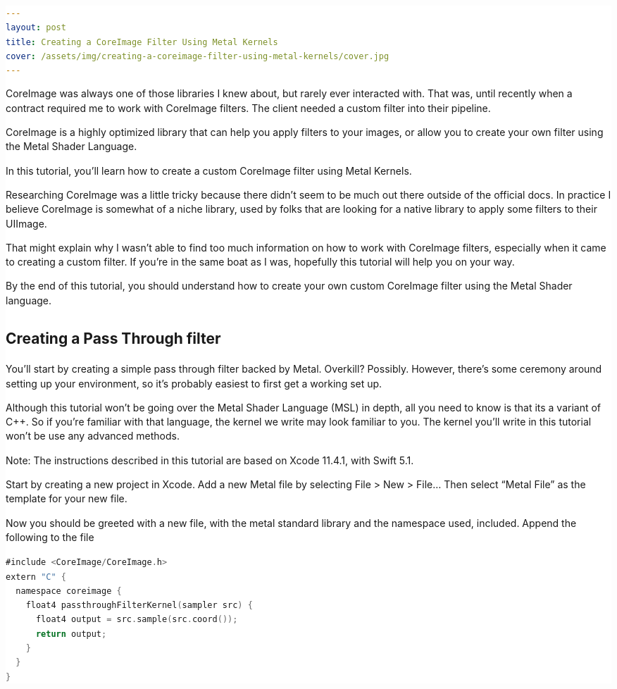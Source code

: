 ```yaml
---
layout: post
title: Creating a CoreImage Filter Using Metal Kernels
cover: /assets/img/creating-a-coreimage-filter-using-metal-kernels/cover.jpg
---
```


CoreImage was always one of those libraries I knew about, but rarely ever interacted with. That was, until recently when a contract required me to work with CoreImage filters. The client needed a custom filter into their pipeline.

CoreImage is a highly optimized library that can help you apply filters to your images, or allow you to create your own filter using the Metal Shader Language.

In this tutorial, you’ll learn how to create a custom CoreImage filter using Metal Kernels.

Researching CoreImage was a little tricky because there didn’t seem to be much out there outside of the official docs. In practice I believe CoreImage is somewhat of a niche library, used by folks that are looking for a native library to apply some filters to their UIImage.

That might explain why I wasn’t able to find too much information on how to work with CoreImage filters, especially when it came to creating a custom filter. If you’re in the same boat as I was, hopefully this tutorial will help you on your way.

By the end of this tutorial, you should understand how to create your own custom CoreImage filter using the Metal Shader language.

## Creating a Pass Through filter

You’ll start by creating a simple pass through filter backed by Metal. Overkill? Possibly. However, there’s some ceremony around setting up your environment, so it’s probably easiest to first get a working set up.

Although this tutorial won’t be going over the Metal Shader Language (MSL) in depth, all you need to know is that its a variant of C++. So if you’re familiar with that language, the kernel we write may look familiar to you. The kernel you’ll write in this tutorial won’t be use any advanced methods.

Note: The instructions described in this tutorial are based on Xcode 11.4.1, with Swift 5.1.

Start by creating a new project in Xcode. Add a new Metal file by selecting File > New > File… Then select “Metal File” as the template for your new file.

Now you should be greeted with a new file, with the metal standard library and the namespace used, included. Append the following to the file

```swift
#include <CoreImage/CoreImage.h>
extern "C" {
  namespace coreimage {
    float4 passthroughFilterKernel(sampler src) {
      float4 output = src.sample(src.coord());
      return output;
    }
  }
}
```
